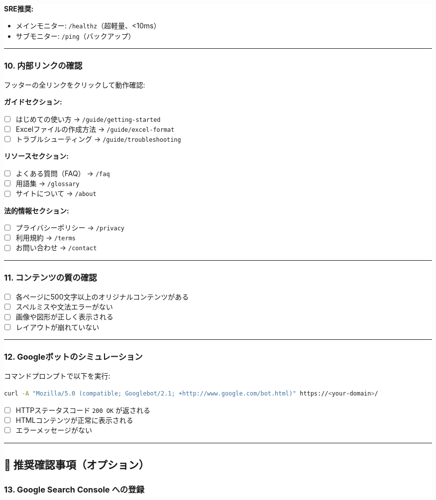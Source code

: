 **SRE推奨:**
- メインモニター: `/healthz`（超軽量、<10ms）
- サブモニター: `/ping`（バックアップ）

---

### 10. 内部リンクの確認

フッターの全リンクをクリックして動作確認:

**ガイドセクション:**
- [ ] はじめての使い方 → `/guide/getting-started`
- [ ] Excelファイルの作成方法 → `/guide/excel-format`
- [ ] トラブルシューティング → `/guide/troubleshooting`

**リソースセクション:**
- [ ] よくある質問（FAQ） → `/faq`
- [ ] 用語集 → `/glossary`
- [ ] サイトについて → `/about`

**法的情報セクション:**
- [ ] プライバシーポリシー → `/privacy`
- [ ] 利用規約 → `/terms`
- [ ] お問い合わせ → `/contact`

---

### 11. コンテンツの質の確認

- [ ] 各ページに500文字以上のオリジナルコンテンツがある
- [ ] スペルミスや文法エラーがない
- [ ] 画像や図形が正しく表示される
- [ ] レイアウトが崩れていない

---

### 12. Googleボットのシミュレーション

コマンドプロンプトで以下を実行:

```bash
curl -A "Mozilla/5.0 (compatible; Googlebot/2.1; +http://www.google.com/bot.html)" https://<your-domain>/
```

- [ ] HTTPステータスコード `200 OK` が返される
- [ ] HTMLコンテンツが正常に表示される
- [ ] エラーメッセージがない

---

## 🎯 推奨確認事項（オプション）

### 13. Google Search Console への登録
